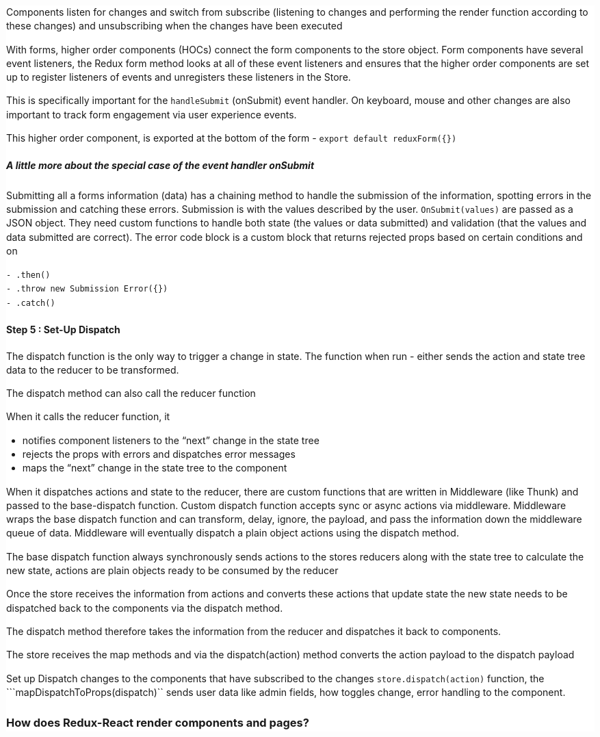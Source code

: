 Components listen for changes and switch from subscribe (listening to changes and performing the render function according to these changes) and unsubscribing when the changes have been executed

With forms, higher order components (HOCs) connect the form components to the store object. Form components have several event listeners, the Redux form method looks at all of these event listeners and ensures that the higher order components are set up to register listeners of events and unregisters these listeners in the Store.

This is specifically important for the ```handleSubmit``` (onSubmit) event handler. On keyboard, mouse and other changes are also important to track form engagement via user experience events. 

This higher order component, is exported at the bottom of the form - ```export default reduxForm({})```

##### A little more about the special case of the event handler onSubmit

Submitting all a forms information (data) has a chaining method to handle the submission of the information, spotting errors in the submission and catching these errors. Submission is with the values described by the user.
```OnSubmit(values)``` are passed as a JSON object. They need custom functions to handle both state (the values or data submitted) and validation (that the values and data submitted are correct). The error code block is a custom block that returns rejected props based on certain conditions and on 

```
- .then()
- .throw new Submission Error({})
- .catch()
```

#### Step 5 : Set-Up Dispatch

The dispatch function is the only way to trigger a change in state.
The function when run - either sends the action and state tree data to the reducer to be transformed.

The dispatch method can also call the reducer function
 
 When it calls the reducer function, it 
 - notifies component listeners to the “next” change in the state tree 
 - rejects the props with errors and dispatches error messages 
 - maps the “next” change in the state tree to the component 
 
 When it dispatches actions and state to the reducer, there are custom functions that are written in Middleware (like Thunk) and passed to the base-dispatch function. Custom dispatch function accepts sync or async actions via middleware. Middleware wraps the base dispatch function and can transform, delay, ignore, the payload, and pass the information down the middleware queue of data. Middleware will eventually dispatch a plain object actions using the dispatch method.

The base dispatch function always synchronously sends actions to the stores reducers along with the state tree to calculate the new state, actions are plain objects ready to be consumed by the reducer

Once the store receives the information from actions and converts these actions that update state the new state needs to be dispatched back to the components via the dispatch method.

The dispatch method therefore takes the information from the reducer and dispatches it back to components.

The store receives the map methods and via the dispatch(action) method converts the action payload to the dispatch payload

Set up Dispatch changes to the components that have subscribed to the changes
```store.dispatch(action)``` function, the ```mapDispatchToProps(dispatch)`` sends user data like admin fields, how toggles change, error handling to the component.

### How does Redux-React render components and pages?

```